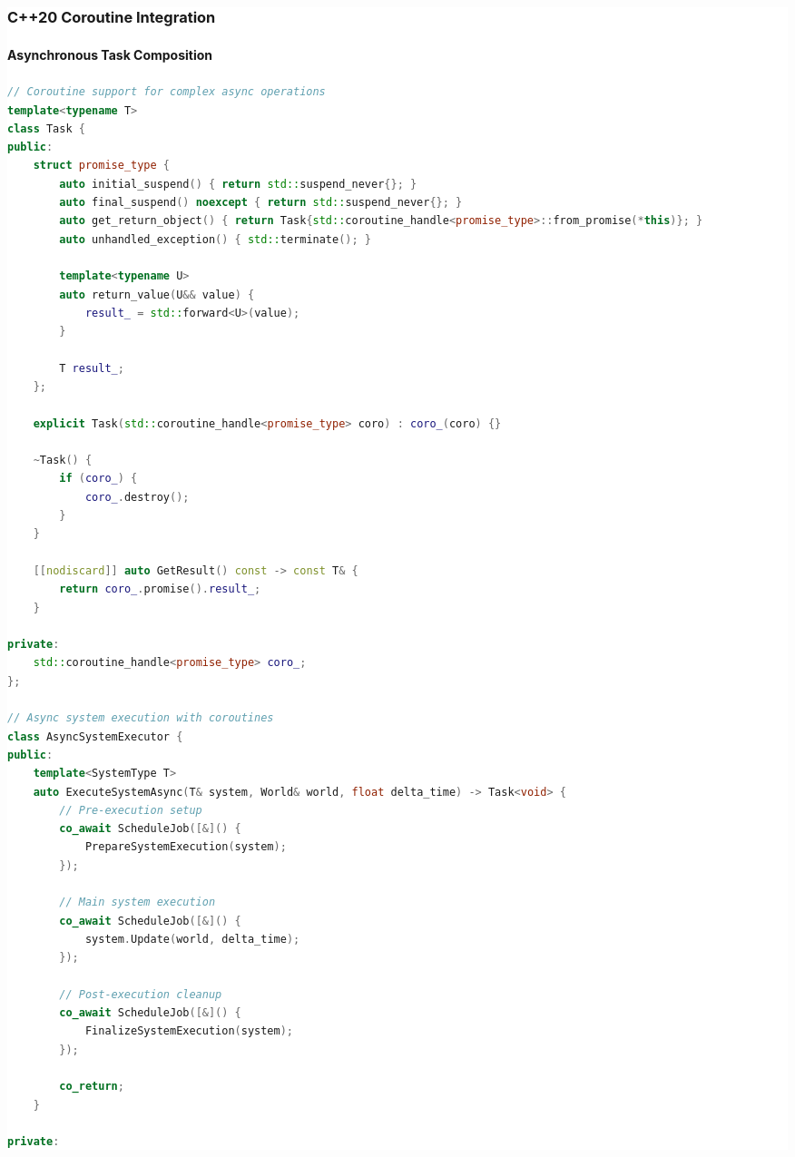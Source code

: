 ### C++20 Coroutine Integration

#### Asynchronous Task Composition

```cpp
// Coroutine support for complex async operations
template<typename T>
class Task {
public:
    struct promise_type {
        auto initial_suspend() { return std::suspend_never{}; }
        auto final_suspend() noexcept { return std::suspend_never{}; }
        auto get_return_object() { return Task{std::coroutine_handle<promise_type>::from_promise(*this)}; }
        auto unhandled_exception() { std::terminate(); }
        
        template<typename U>
        auto return_value(U&& value) {
            result_ = std::forward<U>(value);
        }
        
        T result_;
    };
    
    explicit Task(std::coroutine_handle<promise_type> coro) : coro_(coro) {}
    
    ~Task() {
        if (coro_) {
            coro_.destroy();
        }
    }
    
    [[nodiscard]] auto GetResult() const -> const T& {
        return coro_.promise().result_;
    }
    
private:
    std::coroutine_handle<promise_type> coro_;
};

// Async system execution with coroutines
class AsyncSystemExecutor {
public:
    template<SystemType T>
    auto ExecuteSystemAsync(T& system, World& world, float delta_time) -> Task<void> {
        // Pre-execution setup
        co_await ScheduleJob([&]() {
            PrepareSystemExecution(system);
        });
        
        // Main system execution
        co_await ScheduleJob([&]() {
            system.Update(world, delta_time);
        });
        
        // Post-execution cleanup
        co_await ScheduleJob([&]() {
            FinalizeSystemExecution(system);
        });
        
        co_return;
    }
    
private:
```